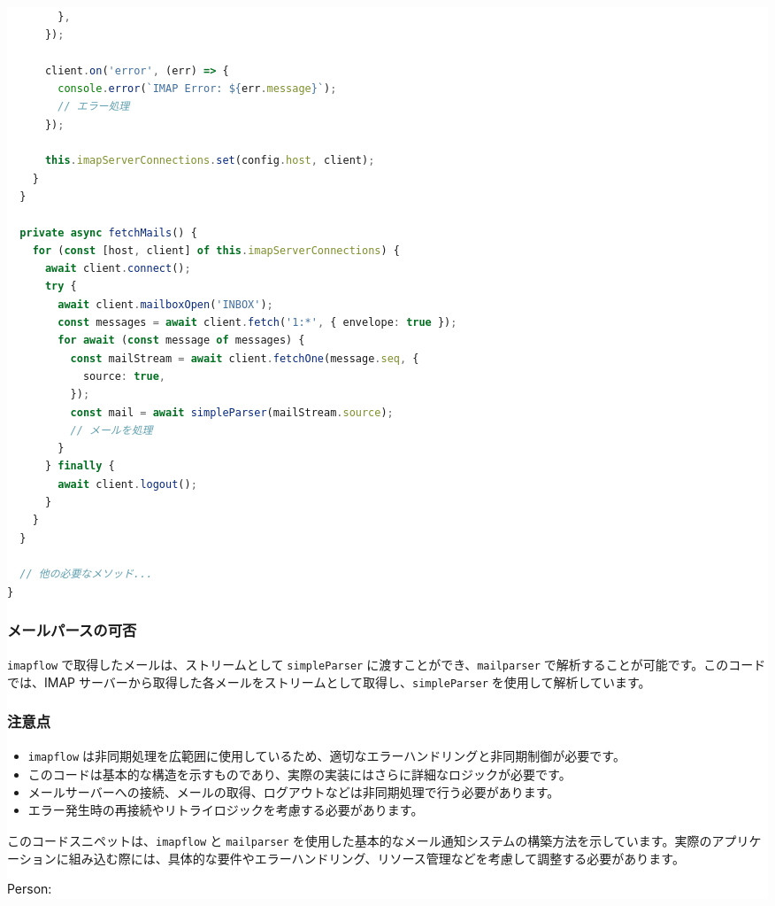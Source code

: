 ```typescript
        },
      });

      client.on('error', (err) => {
        console.error(`IMAP Error: ${err.message}`);
        // エラー処理
      });

      this.imapServerConnections.set(config.host, client);
    }
  }

  private async fetchMails() {
    for (const [host, client] of this.imapServerConnections) {
      await client.connect();
      try {
        await client.mailboxOpen('INBOX');
        const messages = await client.fetch('1:*', { envelope: true });
        for await (const message of messages) {
          const mailStream = await client.fetchOne(message.seq, {
            source: true,
          });
          const mail = await simpleParser(mailStream.source);
          // メールを処理
        }
      } finally {
        await client.logout();
      }
    }
  }

  // 他の必要なメソッド...
}
```

### メールパースの可否

`imapflow` で取得したメールは、ストリームとして `simpleParser` に渡すことができ、`mailparser` で解析することが可能です。このコードでは、IMAP サーバーから取得した各メールをストリームとして取得し、`simpleParser` を使用して解析しています。

### 注意点

- `imapflow` は非同期処理を広範囲に使用しているため、適切なエラーハンドリングと非同期制御が必要です。
- このコードは基本的な構造を示すものであり、実際の実装にはさらに詳細なロジックが必要です。
- メールサーバーへの接続、メールの取得、ログアウトなどは非同期処理で行う必要があります。
- エラー発生時の再接続やリトライロジックを考慮する必要があります。

このコードスニペットは、`imapflow` と `mailparser` を使用した基本的なメール通知システムの構築方法を示しています。実際のアプリケーションに組み込む際には、具体的な要件やエラーハンドリング、リソース管理などを考慮して調整する必要があります。

Person:
